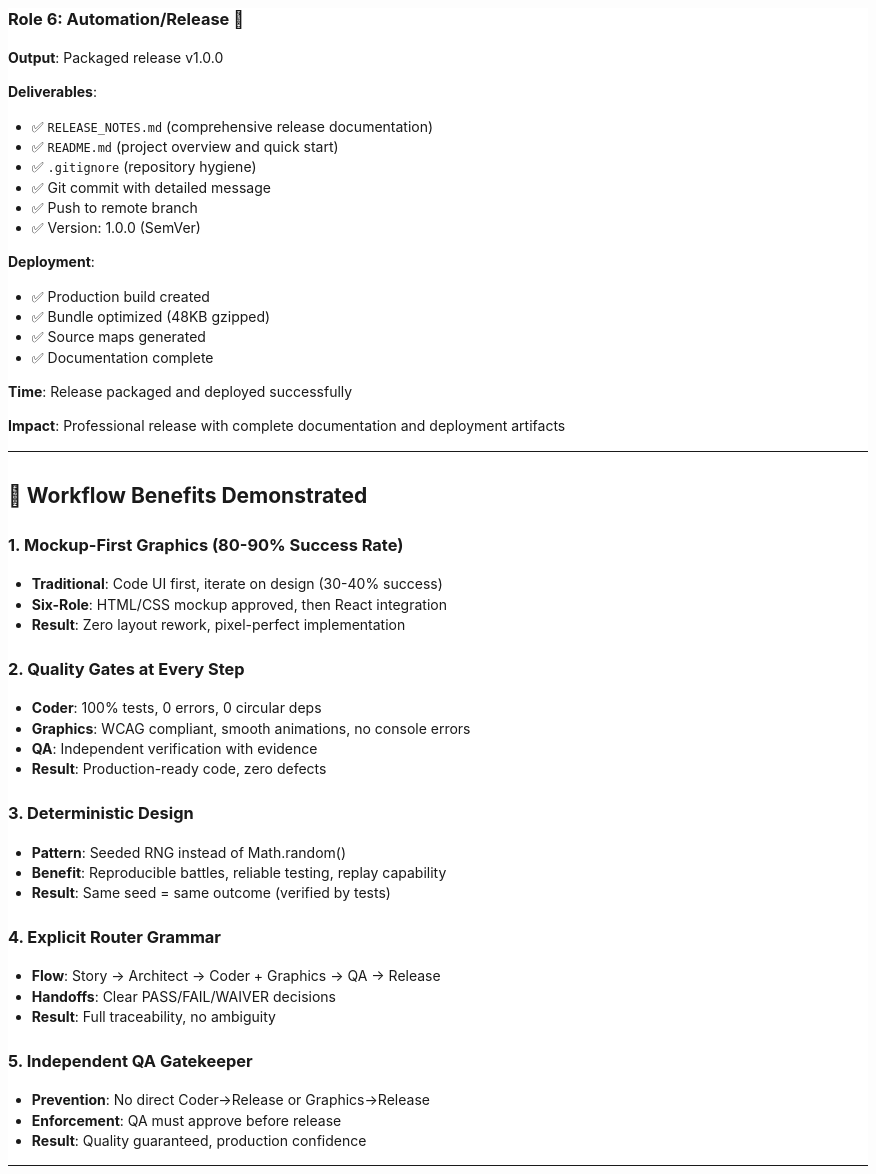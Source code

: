 ### Role 6: Automation/Release 🚀
**Output**: Packaged release v1.0.0

**Deliverables**:
- ✅ `RELEASE_NOTES.md` (comprehensive release documentation)
- ✅ `README.md` (project overview and quick start)
- ✅ `.gitignore` (repository hygiene)
- ✅ Git commit with detailed message
- ✅ Push to remote branch
- ✅ Version: 1.0.0 (SemVer)

**Deployment**:
- ✅ Production build created
- ✅ Bundle optimized (48KB gzipped)
- ✅ Source maps generated
- ✅ Documentation complete

**Time**: Release packaged and deployed successfully

**Impact**: Professional release with complete documentation and deployment artifacts

---

## 🔄 Workflow Benefits Demonstrated

### 1. Mockup-First Graphics (80-90% Success Rate)
- **Traditional**: Code UI first, iterate on design (30-40% success)
- **Six-Role**: HTML/CSS mockup approved, then React integration
- **Result**: Zero layout rework, pixel-perfect implementation

### 2. Quality Gates at Every Step
- **Coder**: 100% tests, 0 errors, 0 circular deps
- **Graphics**: WCAG compliant, smooth animations, no console errors
- **QA**: Independent verification with evidence
- **Result**: Production-ready code, zero defects

### 3. Deterministic Design
- **Pattern**: Seeded RNG instead of Math.random()
- **Benefit**: Reproducible battles, reliable testing, replay capability
- **Result**: Same seed = same outcome (verified by tests)

### 4. Explicit Router Grammar
- **Flow**: Story → Architect → Coder + Graphics → QA → Release
- **Handoffs**: Clear PASS/FAIL/WAIVER decisions
- **Result**: Full traceability, no ambiguity

### 5. Independent QA Gatekeeper
- **Prevention**: No direct Coder→Release or Graphics→Release
- **Enforcement**: QA must approve before release
- **Result**: Quality guaranteed, production confidence

---